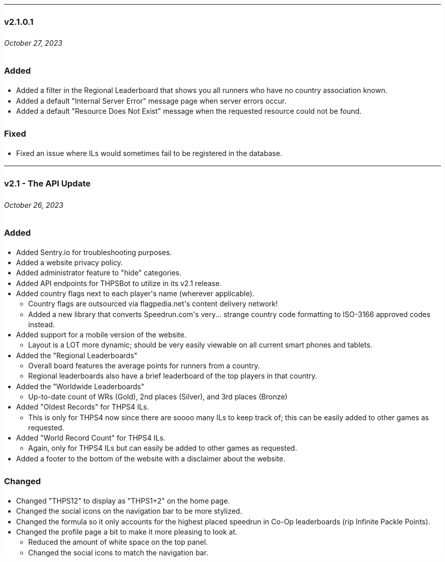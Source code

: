 * * *

### v2.1.0.1
###### October 27, 2023

### Added
*   Added a filter in the Regional Leaderboard that shows you all runners who have no country association known.
*   Added a default "Internal Server Error" message page when server errors occur.
*   Added a default "Resource Does Not Exist" message when the requested resource could not be found.
  
### Fixed
*   Fixed an issue where ILs would sometimes fail to be registered in the database.

* * *

### v2.1 - The API Update
###### October 26, 2023

### Added
*   Added Sentry.io for troubleshooting purposes.
*   Added a website privacy policy.
*   Added administrator feature to "hide" categories.
*   Added API endpoints for THPSBot to utilize in its v2.1 release.
*   Added country flags next to each player's name (wherever applicable).
    *   Country flags are outsourced via flagpedia.net's content delivery network!
    *   Added a new library that converts Speedrun.com's very... strange country code formatting to ISO-3166 approved codes instead.
*   Added support for a mobile version of the website.
    *   Layout is a LOT more dynamic; should be very easily viewable on all current smart phones and tablets.
*   Added the "Regional Leaderboards"
    *   Overall board features the average points for runners from a country.
    *   Regional leaderboards also have a brief leaderboard of the top players in that country.
*   Added the "Worldwide Leaderboards"
    *   Up-to-date count of WRs (Gold), 2nd places (Silver), and 3rd places (Bronze)
*   Added "Oldest Records" for THPS4 ILs.
    *   This is only for THPS4 now since there are soooo many ILs to keep track of; this can be easily added to other games as requested.
*   Added "World Record Count" for THPS4 ILs.
    *   Again, only for THPS4 ILs but can easily be added to other games as requested.
*   Added a footer to the bottom of the website with a disclaimer about the website.
  
### Changed
*   Changed "THPS12" to display as "THPS1+2" on the home page.
*   Changed the social icons on the navigation bar to be more stylized.
*   Changed the formula so it only accounts for the highest placed speedrun in Co-Op leaderboards (rip Infinite Packle Points).
*   Changed the profile page a bit to make it more pleasing to look at.
    *   Reduced the amount of white space on the top panel.
    *   Changed the social icons to match the navigation bar.
  